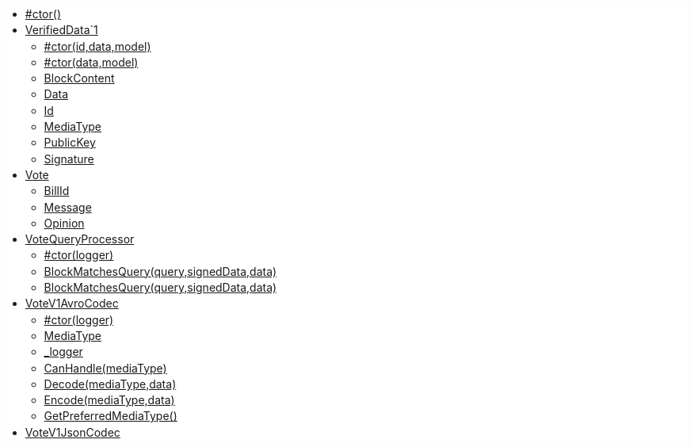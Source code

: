   - [#ctor()](#M-RemoteCongress-Common-Exceptions-UnknownBlockMediaTypeException-#ctor 'RemoteCongress.Common.Exceptions.UnknownBlockMediaTypeException.#ctor')
- [VerifiedData\`1](#T-RemoteCongress-Common-VerifiedData`1 'RemoteCongress.Common.VerifiedData`1')
  - [#ctor(id,data,model)](#M-RemoteCongress-Common-VerifiedData`1-#ctor-System-String,RemoteCongress-Common-ISignedData,`0- 'RemoteCongress.Common.VerifiedData`1.#ctor(System.String,RemoteCongress.Common.ISignedData,`0)')
  - [#ctor(data,model)](#M-RemoteCongress-Common-VerifiedData`1-#ctor-RemoteCongress-Common-ISignedData,`0- 'RemoteCongress.Common.VerifiedData`1.#ctor(RemoteCongress.Common.ISignedData,`0)')
  - [BlockContent](#P-RemoteCongress-Common-VerifiedData`1-BlockContent 'RemoteCongress.Common.VerifiedData`1.BlockContent')
  - [Data](#P-RemoteCongress-Common-VerifiedData`1-Data 'RemoteCongress.Common.VerifiedData`1.Data')
  - [Id](#P-RemoteCongress-Common-VerifiedData`1-Id 'RemoteCongress.Common.VerifiedData`1.Id')
  - [MediaType](#P-RemoteCongress-Common-VerifiedData`1-MediaType 'RemoteCongress.Common.VerifiedData`1.MediaType')
  - [PublicKey](#P-RemoteCongress-Common-VerifiedData`1-PublicKey 'RemoteCongress.Common.VerifiedData`1.PublicKey')
  - [Signature](#P-RemoteCongress-Common-VerifiedData`1-Signature 'RemoteCongress.Common.VerifiedData`1.Signature')
- [Vote](#T-RemoteCongress-Common-Vote 'RemoteCongress.Common.Vote')
  - [BillId](#P-RemoteCongress-Common-Vote-BillId 'RemoteCongress.Common.Vote.BillId')
  - [Message](#P-RemoteCongress-Common-Vote-Message 'RemoteCongress.Common.Vote.Message')
  - [Opinion](#P-RemoteCongress-Common-Vote-Opinion 'RemoteCongress.Common.Vote.Opinion')
- [VoteQueryProcessor](#T-RemoteCongress-Common-Repositories-Queries-VoteQueryProcessor 'RemoteCongress.Common.Repositories.Queries.VoteQueryProcessor')
  - [#ctor(logger)](#M-RemoteCongress-Common-Repositories-Queries-VoteQueryProcessor-#ctor-Microsoft-Extensions-Logging-ILogger{RemoteCongress-Common-Repositories-Queries-VoteQueryProcessor}- 'RemoteCongress.Common.Repositories.Queries.VoteQueryProcessor.#ctor(Microsoft.Extensions.Logging.ILogger{RemoteCongress.Common.Repositories.Queries.VoteQueryProcessor})')
  - [BlockMatchesQuery(query,signedData,data)](#M-RemoteCongress-Common-Repositories-Queries-VoteQueryProcessor-BlockMatchesQuery-System-Collections-Generic-IEnumerable{RemoteCongress-Common-Repositories-Queries-IQuery},RemoteCongress-Common-SignedData,RemoteCongress-Common-Vote- 'RemoteCongress.Common.Repositories.Queries.VoteQueryProcessor.BlockMatchesQuery(System.Collections.Generic.IEnumerable{RemoteCongress.Common.Repositories.Queries.IQuery},RemoteCongress.Common.SignedData,RemoteCongress.Common.Vote)')
  - [BlockMatchesQuery(query,signedData,data)](#M-RemoteCongress-Common-Repositories-Queries-VoteQueryProcessor-BlockMatchesQuery-RemoteCongress-Common-Repositories-Queries-IQuery,RemoteCongress-Common-SignedData,RemoteCongress-Common-Vote- 'RemoteCongress.Common.Repositories.Queries.VoteQueryProcessor.BlockMatchesQuery(RemoteCongress.Common.Repositories.Queries.IQuery,RemoteCongress.Common.SignedData,RemoteCongress.Common.Vote)')
- [VoteV1AvroCodec](#T-RemoteCongress-Common-Serialization-VoteV1AvroCodec 'RemoteCongress.Common.Serialization.VoteV1AvroCodec')
  - [#ctor(logger)](#M-RemoteCongress-Common-Serialization-VoteV1AvroCodec-#ctor-Microsoft-Extensions-Logging-ILogger{RemoteCongress-Common-Serialization-VoteV1AvroCodec}- 'RemoteCongress.Common.Serialization.VoteV1AvroCodec.#ctor(Microsoft.Extensions.Logging.ILogger{RemoteCongress.Common.Serialization.VoteV1AvroCodec})')
  - [MediaType](#F-RemoteCongress-Common-Serialization-VoteV1AvroCodec-MediaType 'RemoteCongress.Common.Serialization.VoteV1AvroCodec.MediaType')
  - [_logger](#F-RemoteCongress-Common-Serialization-VoteV1AvroCodec-_logger 'RemoteCongress.Common.Serialization.VoteV1AvroCodec._logger')
  - [CanHandle(mediaType)](#M-RemoteCongress-Common-Serialization-VoteV1AvroCodec-CanHandle-RemoteCongress-Common-RemoteCongressMediaType- 'RemoteCongress.Common.Serialization.VoteV1AvroCodec.CanHandle(RemoteCongress.Common.RemoteCongressMediaType)')
  - [Decode(mediaType,data)](#M-RemoteCongress-Common-Serialization-VoteV1AvroCodec-Decode-RemoteCongress-Common-RemoteCongressMediaType,System-IO-Stream- 'RemoteCongress.Common.Serialization.VoteV1AvroCodec.Decode(RemoteCongress.Common.RemoteCongressMediaType,System.IO.Stream)')
  - [Encode(mediaType,data)](#M-RemoteCongress-Common-Serialization-VoteV1AvroCodec-Encode-RemoteCongress-Common-RemoteCongressMediaType,RemoteCongress-Common-Vote- 'RemoteCongress.Common.Serialization.VoteV1AvroCodec.Encode(RemoteCongress.Common.RemoteCongressMediaType,RemoteCongress.Common.Vote)')
  - [GetPreferredMediaType()](#M-RemoteCongress-Common-Serialization-VoteV1AvroCodec-GetPreferredMediaType 'RemoteCongress.Common.Serialization.VoteV1AvroCodec.GetPreferredMediaType')
- [VoteV1JsonCodec](#T-RemoteCongress-Common-Serialization-VoteV1JsonCodec 'RemoteCongress.Common.Serialization.VoteV1JsonCodec')